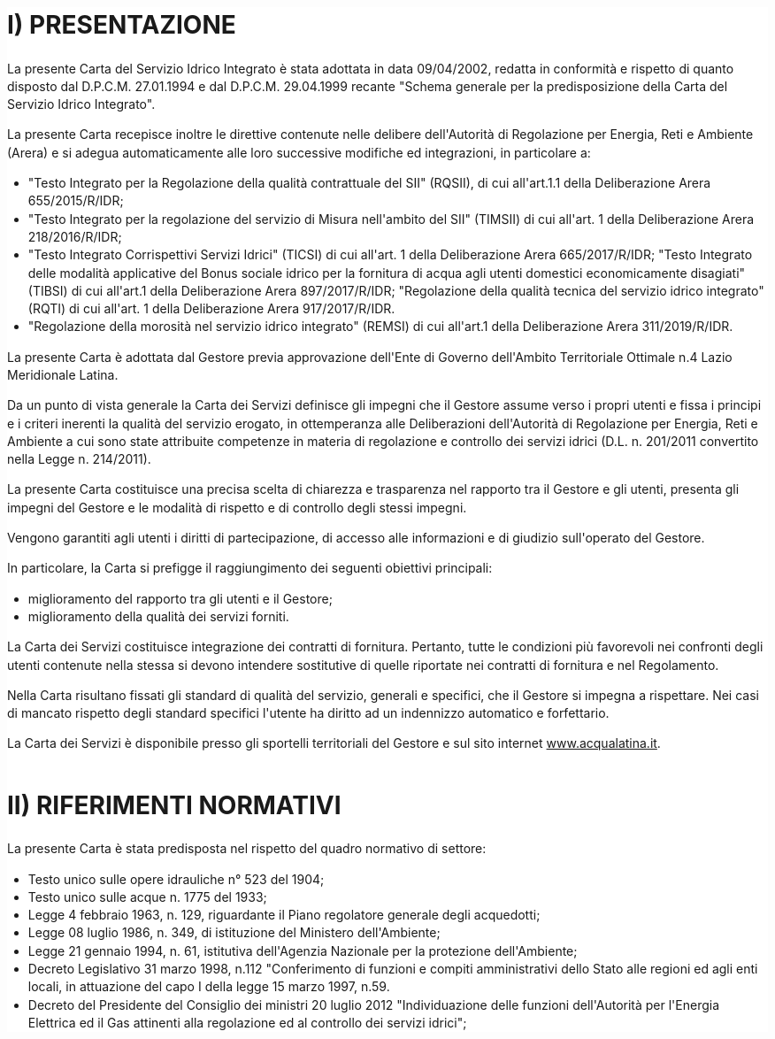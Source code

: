 # I) PRESENTAZIONE
La presente Carta del Servizio Idrico Integrato è stata adottata in data 09/04/2002, redatta in conformità e rispetto di quanto disposto dal D.P.C.M. 27.01.1994 e dal D.P.C.M. 29.04.1999 recante "Schema generale per la predisposizione della Carta del Servizio Idrico Integrato".

La presente Carta recepisce inoltre le direttive contenute nelle delibere dell'Autorità di Regolazione per Energia, Reti e Ambiente (Arera) e si adegua automaticamente alle loro successive modifiche ed integrazioni, in particolare a:
- "Testo Integrato per la Regolazione della qualità contrattuale del SII" (RQSII), di cui all'art.1.1 della Deliberazione Arera 655/2015/R/IDR;
- "Testo Integrato per la regolazione del servizio di Misura nell'ambito del SII" (TIMSII) di cui all'art. 1 della Deliberazione Arera 218/2016/R/IDR;
- "Testo Integrato Corrispettivi Servizi Idrici" (TICSI) di cui all'art. 1 della Deliberazione Arera 665/2017/R/IDR; "Testo Integrato delle modalità applicative del Bonus sociale idrico per la fornitura di acqua agli utenti domestici economicamente disagiati" (TIBSI) di cui all'art.1 della Deliberazione Arera 897/2017/R/IDR; "Regolazione della qualità tecnica del servizio idrico integrato" (RQTI) di cui all'art. 1 della Deliberazione Arera 917/2017/R/IDR.
- "Regolazione della morosità nel servizio idrico integrato" (REMSI) di cui all'art.1 della Deliberazione Arera 311/2019/R/IDR.

La presente Carta è adottata dal Gestore previa approvazione dell'Ente di Governo dell'Ambito Territoriale Ottimale n.4 Lazio Meridionale Latina.

Da un punto di vista generale la Carta dei Servizi definisce gli impegni che il Gestore assume verso i propri utenti e fissa i principi e i criteri inerenti la qualità del servizio erogato, in ottemperanza alle Deliberazioni dell'Autorità di Regolazione per Energia, Reti e Ambiente a cui sono state attribuite competenze in materia di regolazione e controllo dei servizi idrici (D.L. n. 201/2011 convertito nella Legge n. 214/2011).

La presente Carta costituisce una precisa scelta di chiarezza e trasparenza nel rapporto tra il Gestore e gli utenti, presenta gli impegni del Gestore e le modalità di rispetto e di controllo degli stessi impegni.

Vengono garantiti agli utenti i diritti di partecipazione, di accesso alle informazioni e di giudizio sull'operato del Gestore.

In particolare, la Carta si prefigge il raggiungimento dei seguenti obiettivi principali:
- miglioramento del rapporto tra gli utenti e il Gestore;
- miglioramento della qualità dei servizi forniti.

La Carta dei Servizi costituisce integrazione dei contratti di fornitura. Pertanto, tutte le condizioni più favorevoli nei confronti degli utenti contenute nella stessa si devono intendere sostitutive di quelle riportate nei contratti di fornitura e nel Regolamento.

Nella Carta risultano fissati gli standard di qualità del servizio, generali e specifici, che il Gestore si impegna a rispettare. Nei casi di mancato rispetto degli standard specifici l'utente ha diritto ad un indennizzo automatico e forfettario.

La Carta dei Servizi è disponibile presso gli sportelli territoriali del Gestore e sul sito internet www.acqualatina.it.

# II) RIFERIMENTI NORMATIVI
La presente Carta è stata predisposta nel rispetto del quadro normativo di settore:
- Testo unico sulle opere idrauliche n° 523 del 1904;
- Testo unico sulle acque n. 1775 del 1933;
- Legge 4 febbraio 1963, n. 129, riguardante il Piano regolatore generale degli acquedotti;
- Legge 08 luglio 1986, n. 349, di istituzione del Ministero dell'Ambiente;
- Legge 21 gennaio 1994, n. 61, istitutiva dell'Agenzia Nazionale per la protezione dell'Ambiente;
- Decreto Legislativo 31 marzo 1998, n.112 "Conferimento di funzioni e compiti amministrativi dello Stato alle regioni ed agli enti locali, in attuazione del capo I della legge 15 marzo 1997, n.59.
- Decreto del Presidente del Consiglio dei ministri 20 luglio 2012 "Individuazione delle funzioni dell'Autorità per l'Energia Elettrica ed il Gas attinenti alla regolazione ed al controllo dei servizi idrici";
